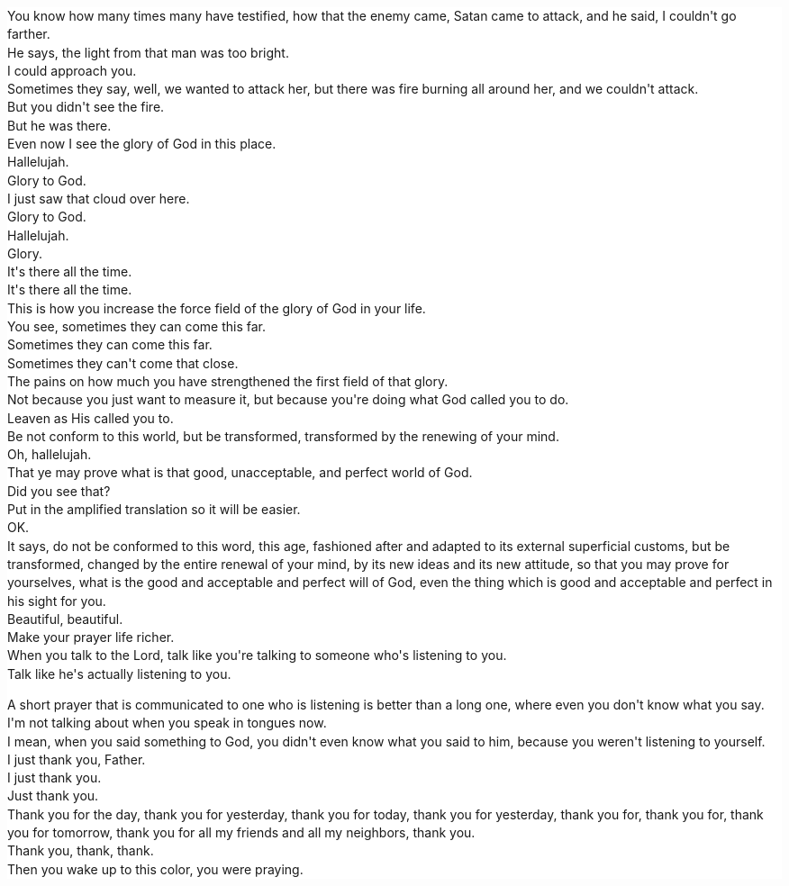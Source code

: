  You know how many times many have testified, how that the enemy came, Satan came to attack, and he said, I couldn't go farther.  
He says, the light from that man was too bright.  
I could approach you.  
Sometimes they say, well, we wanted to attack her, but there was fire burning all around her, and we couldn't attack.  
But you didn't see the fire.  
But he was there.  
Even now I see the glory of God in this place.  
 Hallelujah.  
Glory to God.  
I just saw that cloud over here.  
Glory to God.  
Hallelujah.  
Glory.  
It's there all the time.  
It's there all the time.  
This is how you increase the force field of the glory of God in your life.  
You see, sometimes they can come this far.  
 Sometimes they can come this far.  
Sometimes they can't come that close.  
The pains on how much you have strengthened the first field of that glory.  
Not because you just want to measure it, but because you're doing what God called you to do.  
Leaven as His called you to.  
 Be not conform to this world, but be transformed, transformed by the renewing of your mind.  
Oh, hallelujah.  
That ye may prove what is that good, unacceptable, and perfect world of God.  
Did you see that?  
Put in the amplified translation so it will be easier.  
 OK.  
It says, do not be conformed to this word, this age, fashioned after and adapted to its external superficial customs, but be transformed, changed by the entire renewal of your mind, by its new ideas and its new attitude, so that you may prove for yourselves, what is the good and acceptable and perfect will of God, even the thing which is good and acceptable and perfect in his sight for you.  
 Beautiful, beautiful.  
Make your prayer life richer.  
When you talk to the Lord, talk like you're talking to someone who's listening to you.  
Talk like he's actually listening to you.  


  
 A short prayer that is communicated to one who is listening is better than a long one, where even you don't know what you say.  
I'm not talking about when you speak in tongues now.  
I mean, when you said something to God, you didn't even know what you said to him, because you weren't listening to yourself.  
I just thank you, Father.  
I just thank you.  
Just thank you.  
 Thank you for the day, thank you for yesterday, thank you for today, thank you for yesterday, thank you for, thank you for, thank you for tomorrow, thank you for all my friends and all my neighbors, thank you.  
Thank you, thank, thank.  
Then you wake up to this color, you were praying.  

